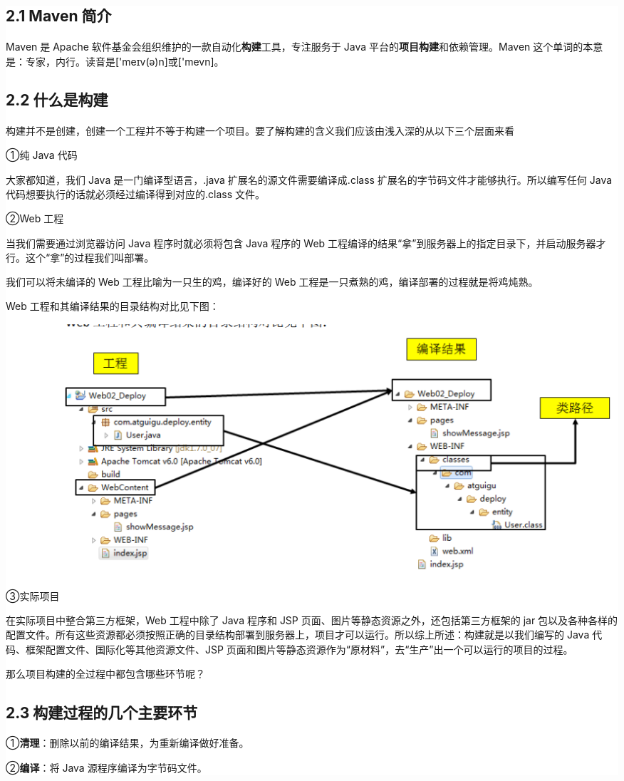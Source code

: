 ## 2.1 Maven 简介

Maven 是 Apache 软件基金会组织维护的一款自动化**构建**工具，专注服务于 Java 平台的**项目构建**和依赖管理。Maven 这个单词的本意是：专家，内行。读音是['meɪv(ə)n]或['mevn]。

## 2.2 什么是构建

构建并不是创建，创建一个工程并不等于构建一个项目。要了解构建的含义我们应该由浅入深的从以下三个层面来看

①纯 Java 代码

大家都知道，我们 Java 是一门编译型语言，.java 扩展名的源文件需要编译成.class 扩展名的字节码文件才能够执行。所以编写任何 Java 代码想要执行的话就必须经过编译得到对应的.class 文件。 

②Web 工程

当我们需要通过浏览器访问 Java 程序时就必须将包含 Java 程序的 Web 工程编译的结果“拿”到服务器上的指定目录下，并启动服务器才行。这个“拿”的过程我们叫部署。

我们可以将未编译的 Web 工程比喻为一只生的鸡，编译好的 Web 工程是一只煮熟的鸡，编译部署的过程就是将鸡炖熟。

Web 工程和其编译结果的目录结构对比见下图：

![image-20210824161042767](./Maven%EF%BC%88%E5%B0%9A%E7%A1%85%E8%B0%B7%EF%BC%89.assets/20210825171223.png)

③实际项目

在实际项目中整合第三方框架，Web 工程中除了 Java 程序和 JSP 页面、图片等静态资源之外，还包括第三方框架的 jar 包以及各种各样的配置文件。所有这些资源都必须按照正确的目录结构部署到服务器上，项目才可以运行。所以综上所述：构建就是以我们编写的 Java 代码、框架配置文件、国际化等其他资源文件、JSP 页面和图片等静态资源作为“原材料”，去“生产”出一个可以运行的项目的过程。

那么项目构建的全过程中都包含哪些环节呢？

## 2.3 构建过程的几个主要环节

①**清理**：删除以前的编译结果，为重新编译做好准备。

②**编译**：将 Java 源程序编译为字节码文件。
